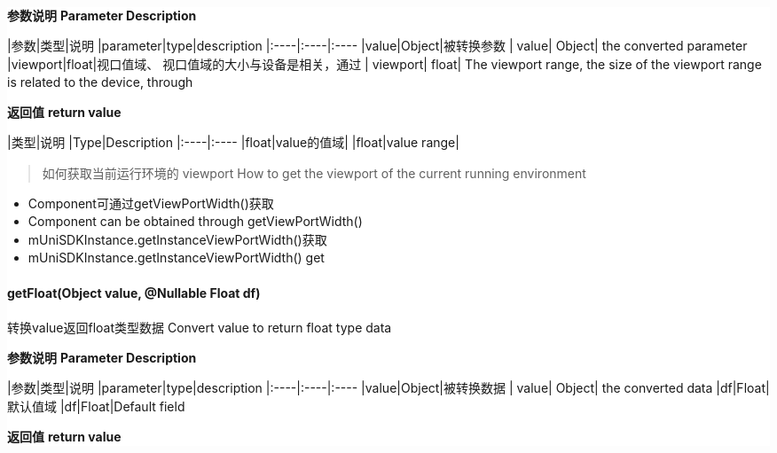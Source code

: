 **参数说明**
**Parameter Description**

|参数|类型|说明
|parameter|type|description
|:----|:----|:----
|value|Object|被转换参数
| value| Object| the converted parameter
|viewport|float|视口值域、 视口值域的大小与设备是相关，通过
| viewport| float| The viewport range, the size of the viewport range is related to the device, through

**返回值**
**return value**

|类型|说明
|Type|Description
|:----|:----
|float|value的值域|
|float|value range|

> 如何获取当前运行环境的 viewport
> How to get the viewport of the current running environment
+ Component可通过getViewPortWidth()获取
+ Component can be obtained through getViewPortWidth()
+ mUniSDKInstance.getInstanceViewPortWidth()获取
+ mUniSDKInstance.getInstanceViewPortWidth() get

#### getFloat(Object value, @Nullable Float df)

转换value返回float类型数据
Convert value to return float type data

**参数说明**
**Parameter Description**

|参数|类型|说明
|parameter|type|description
|:----|:----|:----
|value|Object|被转换数据
| value| Object| the converted data
|df|Float|默认值域
|df|Float|Default field

**返回值**
**return value**
